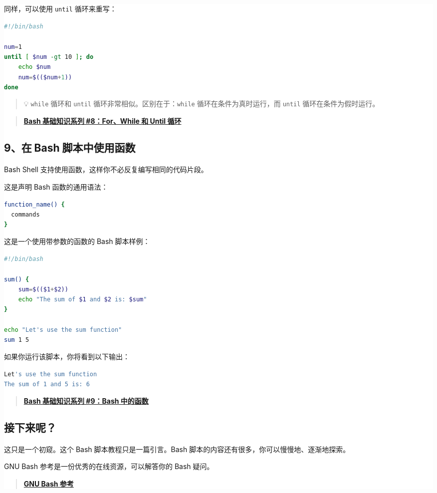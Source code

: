 同样，可以使用 `until` 循环来重写：

```Bash
#!/bin/bash

num=1
until [ $num -gt 10 ]; do
    echo $num
    num=$(($num+1))
done
```

> 💡 `while` 循环和 `until` 循环非常相似。区别在于：`while` 循环在条件为真时运行，而 `until` 循环在条件为假时运行。

> **[Bash 基础知识系列 #8：For、While 和 Until 循环](https://linux.net.cn/article-16114-1.html)**

## 9、在 Bash 脚本中使用函数

Bash Shell 支持使用函数，这样你不必反复编写相同的代码片段。

这是声明 Bash 函数的通用语法：

```Bash
function_name() {
  commands
}
```

这是一个使用带参数的函数的 Bash 脚本样例：

```Bash
#!/bin/bash

sum() {
    sum=$(($1+$2))
    echo "The sum of $1 and $2 is: $sum"
}

echo "Let's use the sum function"
sum 1 5
```

如果你运行该脚本，你将看到以下输出：

```Bash
Let's use the sum function
The sum of 1 and 5 is: 6
```

> **[Bash 基础知识系列 #9：Bash 中的函数](https://linux.net.cn/article-16116-1.html)**

## 接下来呢？

这只是一个初窥。这个 Bash 脚本教程只是一篇引言。Bash 脚本的内容还有很多，你可以慢慢地、逐渐地探索。

GNU Bash 参考是一份优秀的在线资源，可以解答你的 Bash 疑问。

> **[GNU Bash 参考](https://www.gnu.org/software/bash/manual/bash.html)**
